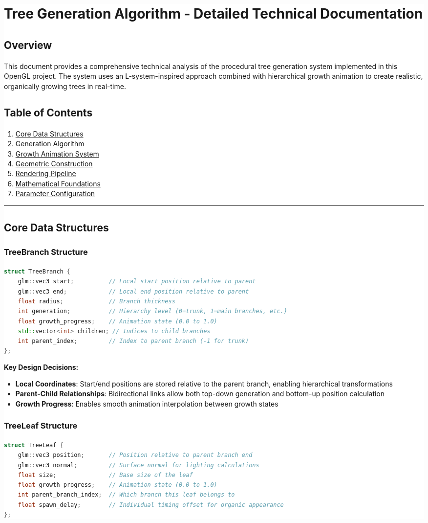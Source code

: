 # Tree Generation Algorithm - Detailed Technical Documentation

## Overview

This document provides a comprehensive technical analysis of the procedural tree generation system implemented in this OpenGL project. The system uses an L-system-inspired approach combined with hierarchical growth animation to create realistic, organically growing trees in real-time.

## Table of Contents
1. [Core Data Structures](#core-data-structures)
2. [Generation Algorithm](#generation-algorithm)
3. [Growth Animation System](#growth-animation-system)
4. [Geometric Construction](#geometric-construction)
5. [Rendering Pipeline](#rendering-pipeline)
6. [Mathematical Foundations](#mathematical-foundations)
7. [Parameter Configuration](#parameter-configuration)

---

## Core Data Structures

### TreeBranch Structure
```cpp
struct TreeBranch {
    glm::vec3 start;          // Local start position relative to parent
    glm::vec3 end;            // Local end position relative to parent
    float radius;             // Branch thickness
    int generation;           // Hierarchy level (0=trunk, 1=main branches, etc.)
    float growth_progress;    // Animation state (0.0 to 1.0)
    std::vector<int> children; // Indices to child branches
    int parent_index;         // Index to parent branch (-1 for trunk)
};
```

**Key Design Decisions:**
- **Local Coordinates**: Start/end positions are stored relative to the parent branch, enabling hierarchical transformations
- **Parent-Child Relationships**: Bidirectional links allow both top-down generation and bottom-up position calculation
- **Growth Progress**: Enables smooth animation interpolation between growth states

### TreeLeaf Structure
```cpp
struct TreeLeaf {
    glm::vec3 position;       // Position relative to parent branch end
    glm::vec3 normal;         // Surface normal for lighting calculations
    float size;               // Base size of the leaf
    float growth_progress;    // Animation state (0.0 to 1.0)
    int parent_branch_index;  // Which branch this leaf belongs to
    float spawn_delay;        // Individual timing offset for organic appearance
};
```
